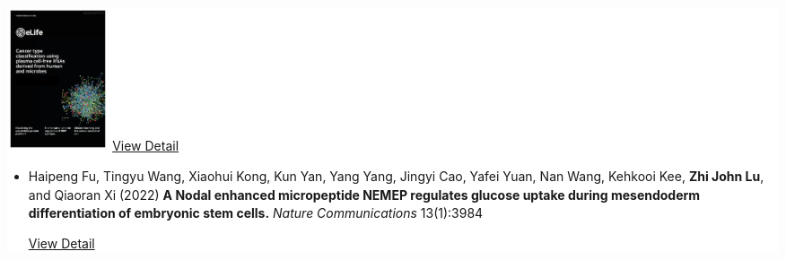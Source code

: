 <img src="./assets/2022_elife.webp" style="zoom:20%;" />
<a href="https://doi.org/10.7554/eLife.75181">View Detail</a>
</div>


* Haipeng Fu, Tingyu Wang, Xiaohui Kong, Kun Yan, Yang Yang, Jingyi Cao, Yafei Yuan, Nan Wang, Kehkooi Kee, **Zhi John Lu**, and Qiaoran Xi (2022) **A Nodal enhanced micropeptide NEMEP regulates glucose uptake during mesendoderm differentiation of embryonic stem cells.** *Nature Communications* 13(1):3984

    [View Detail](https://pubmed.ncbi.nlm.nih.gov/35810171/) 

